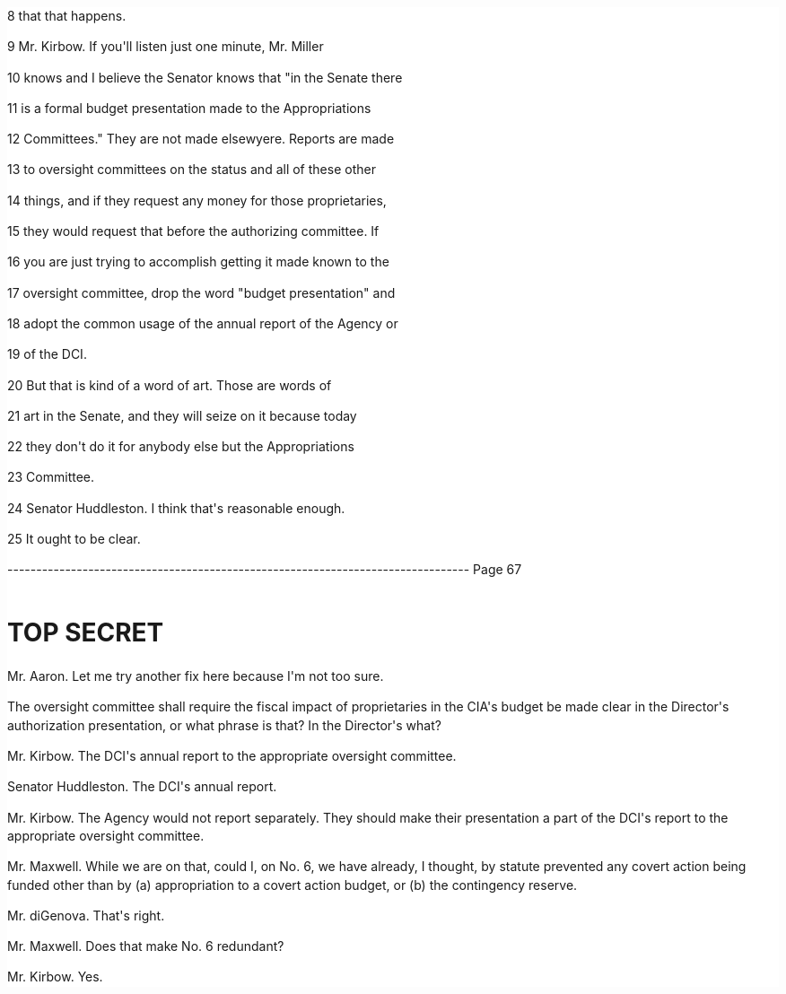 8 that that happens.

9 Mr. Kirbow. If you'll listen just one minute, Mr. Miller

10 knows and I believe the Senator knows that "in the Senate there

11 is a formal budget presentation made to the Appropriations

12 Committees." They are not made elsewyere. Reports are made

13 to oversight committees on the status and all of these other

14 things, and if they request any money for those proprietaries,

15 they would request that before the authorizing committee. If

16 you are just trying to accomplish getting it made known to the

17 oversight committee, drop the word "budget presentation" and

18 adopt the common usage of the annual report of the Agency or

19 of the DCI.

20 But that is kind of a word of art. Those are words of

21 art in the Senate, and they will seize on it because today

22 they don't do it for anybody else but the Appropriations

23 Committee.

24 Senator Huddleston. I think that's reasonable enough.

25 It ought to be clear.


-------------------------------------------------------------------------------- Page 67

# TOP SECRET

Mr. Aaron. Let me try another fix here because I'm not too sure.

The oversight committee shall require the fiscal impact of proprietaries in the CIA's budget be made clear in the Director's authorization presentation, or what phrase is that? In the Director's what?

Mr. Kirbow. The DCI's annual report to the appropriate oversight committee.

Senator Huddleston. The DCI's annual report.

Mr. Kirbow. The Agency would not report separately. They should make their presentation a part of the DCI's report to the appropriate oversight committee.

Mr. Maxwell. While we are on that, could I, on No. 6, we have already, I thought, by statute prevented any covert action being funded other than by (a) appropriation to a covert action budget, or (b) the contingency reserve.

Mr. diGenova. That's right.

Mr. Maxwell. Does that make No. 6 redundant?

Mr. Kirbow. Yes.

